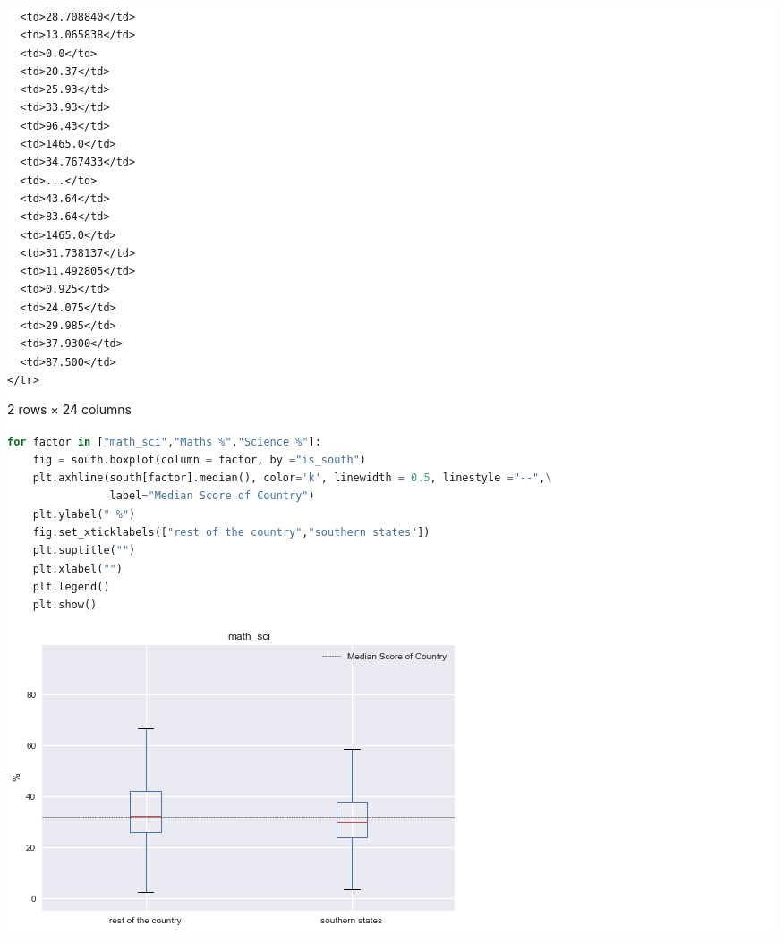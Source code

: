       <td>28.708840</td>
      <td>13.065838</td>
      <td>0.0</td>
      <td>20.37</td>
      <td>25.93</td>
      <td>33.93</td>
      <td>96.43</td>
      <td>1465.0</td>
      <td>34.767433</td>
      <td>...</td>
      <td>43.64</td>
      <td>83.64</td>
      <td>1465.0</td>
      <td>31.738137</td>
      <td>11.492805</td>
      <td>0.925</td>
      <td>24.075</td>
      <td>29.985</td>
      <td>37.9300</td>
      <td>87.500</td>
    </tr>
  </tbody>
</table>
<p>2 rows × 24 columns</p>
</div>




```python
for factor in ["math_sci","Maths %","Science %"]:
    fig = south.boxplot(column = factor, by ="is_south")
    plt.axhline(south[factor].median(), color='k', linewidth = 0.5, linestyle ="--",\
                label="Median Score of Country")
    plt.ylabel(" %")
    fig.set_xticklabels(["rest of the country","southern states"])
    plt.suptitle("")
    plt.xlabel("")
    plt.legend()
    plt.show()
```


![png](output_27_0.png)
